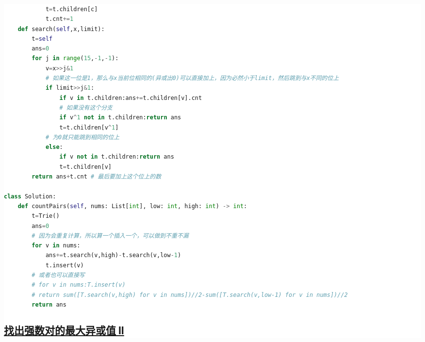 ```python
            t=t.children[c]
            t.cnt+=1
    def search(self,x,limit):
        t=self
        ans=0
        for j in range(15,-1,-1):
            v=x>>j&1
            # 如果这一位是1，那么与x当前位相同的(异或出0)可以直接加上，因为必然小于limit，然后跳到与x不同的位上
            if limit>>j&1:
                if v in t.children:ans+=t.children[v].cnt
                # 如果没有这个分支
                if v^1 not in t.children:return ans 
                t=t.children[v^1]
            # 为0就只能跳到相同的位上
            else:
                if v not in t.children:return ans 
                t=t.children[v]
        return ans+t.cnt # 最后要加上这个位上的数

class Solution:
    def countPairs(self, nums: List[int], low: int, high: int) -> int:
        t=Trie()
        ans=0
        # 因为会重复计算，所以算一个插入一个，可以做到不重不漏
        for v in nums:
            ans+=t.search(v,high)-t.search(v,low-1)
            t.insert(v)
        # 或者也可以直接写
        # for v in nums:T.insert(v)
        # return sum([T.search(v,high) for v in nums])//2-sum([T.search(v,low-1) for v in nums])//2
        return ans 
```





## [找出强数对的最大异或值 II](https://leetcode.cn/problems/maximum-strong-pair-xor-ii/)

